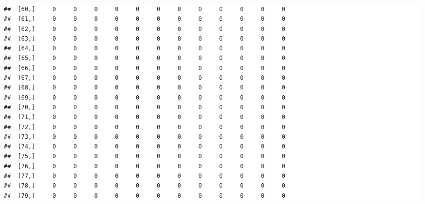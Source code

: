     ##  [60,]     0     0     0     0     0     0     0     0     0     0     0     0
    ##  [61,]     0     0     0     0     0     0     0     0     0     0     0     0
    ##  [62,]     0     0     0     0     0     0     0     0     0     0     0     0
    ##  [63,]     0     0     0     0     0     0     0     0     0     0     0     0
    ##  [64,]     0     0     0     0     0     0     0     0     0     0     0     0
    ##  [65,]     0     0     0     0     0     0     0     0     0     0     0     0
    ##  [66,]     0     0     0     0     0     0     0     0     0     0     0     0
    ##  [67,]     0     0     0     0     0     0     0     0     0     0     0     0
    ##  [68,]     0     0     0     0     0     0     0     0     0     0     0     0
    ##  [69,]     0     0     0     0     0     0     0     0     0     0     0     0
    ##  [70,]     0     0     0     0     0     0     0     0     0     0     0     0
    ##  [71,]     0     0     0     0     0     0     0     0     0     0     0     0
    ##  [72,]     0     0     0     0     0     0     0     0     0     0     0     0
    ##  [73,]     0     0     0     0     0     0     0     0     0     0     0     0
    ##  [74,]     0     0     0     0     0     0     0     0     0     0     0     0
    ##  [75,]     0     0     0     0     0     0     0     0     0     0     0     0
    ##  [76,]     0     0     0     0     0     0     0     0     0     0     0     0
    ##  [77,]     0     0     0     0     0     0     0     0     0     0     0     0
    ##  [78,]     0     0     0     0     0     0     0     0     0     0     0     0
    ##  [79,]     0     0     0     0     0     0     0     0     0     0     0     0